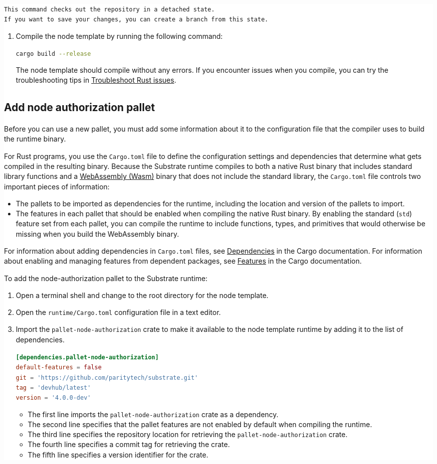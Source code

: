     This command checks out the repository in a detached state.
    If you want to save your changes, you can create a branch from this state.

1. Compile the node template by running the following command:
    
    ```bash
    cargo build --release
    ```

    The node template should compile without any errors.
    If you encounter issues when you compile, you can try the troubleshooting tips in [Troubleshoot Rust issues](/main-docs/install/troubleshoting/).

## Add node authorization pallet

Before you can use a new pallet, you must add some information about it to the configuration file that the compiler uses to build the runtime binary.

For Rust programs, you use the `Cargo.toml` file to define the configuration settings and dependencies that determine what gets compiled in the resulting binary.
Because the Substrate runtime compiles to both a native Rust binary that includes standard library functions and a [WebAssembly (Wasm)](https://webassembly.org/) binary that does not include the standard library, the `Cargo.toml` file controls two important pieces of information:

* The pallets to be imported as dependencies for the runtime, including the location and version of the pallets to import.
* The features in each pallet that should be enabled when compiling the native Rust binary. By enabling the standard (`std`) feature set from each pallet, you can compile the runtime to include functions, types, and primitives that would otherwise be missing when you build the WebAssembly binary.

For information about adding dependencies in `Cargo.toml` files, see [Dependencies](https://doc.rust-lang.org/cargo/guide/dependencies.html) in the Cargo documentation.
For information about enabling and managing features from dependent packages, see [Features](https://doc.rust-lang.org/cargo/reference/features.html) in the Cargo documentation.

To add the node-authorization pallet to the Substrate runtime:

1. Open a terminal shell and change to the root directory for the node template.

1. Open the `runtime/Cargo.toml` configuration file in a text editor.

1. Import the `pallet-node-authorization` crate to make it available to the node template runtime by adding it to the list of dependencies.

    ```toml
    [dependencies.pallet-node-authorization]
    default-features = false
    git = 'https://github.com/paritytech/substrate.git'
    tag = 'devhub/latest'
    version = '4.0.0-dev'
    ```

   * The first line imports the `pallet-node-authorization` crate as a dependency.
    * The second line specifies that the pallet features are not enabled by default when compiling the runtime.
    * The third line specifies the repository location for retrieving the `pallet-node-authorization` crate.
    * The fourth line specifies a commit tag for retrieving the crate.
    * The fifth line specifies a version identifier for the crate.
